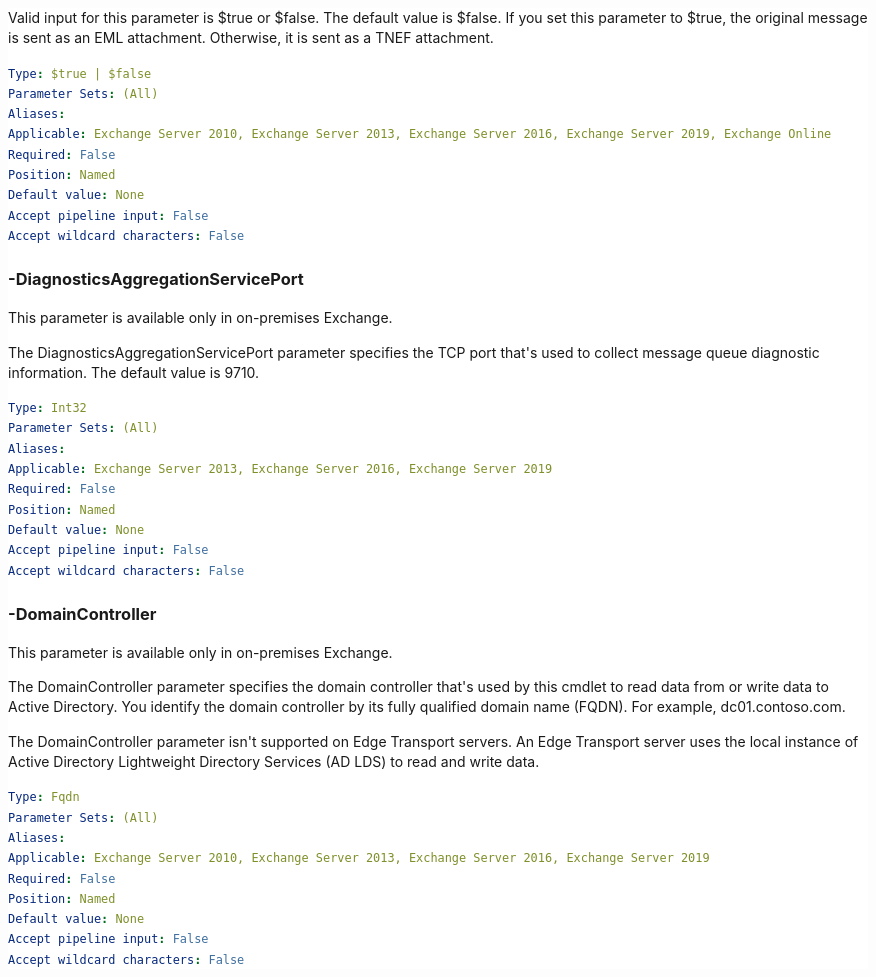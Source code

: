 Valid input for this parameter is $true or $false. The default value is $false. If you set this parameter to $true, the original message is sent as an EML attachment. Otherwise, it is sent as a TNEF attachment.

```yaml
Type: $true | $false
Parameter Sets: (All)
Aliases:
Applicable: Exchange Server 2010, Exchange Server 2013, Exchange Server 2016, Exchange Server 2019, Exchange Online
Required: False
Position: Named
Default value: None
Accept pipeline input: False
Accept wildcard characters: False
```

### -DiagnosticsAggregationServicePort
This parameter is available only in on-premises Exchange.

The DiagnosticsAggregationServicePort parameter specifies the TCP port that's used to collect message queue diagnostic information. The default value is 9710.

```yaml
Type: Int32
Parameter Sets: (All)
Aliases:
Applicable: Exchange Server 2013, Exchange Server 2016, Exchange Server 2019
Required: False
Position: Named
Default value: None
Accept pipeline input: False
Accept wildcard characters: False
```

### -DomainController
This parameter is available only in on-premises Exchange.

The DomainController parameter specifies the domain controller that's used by this cmdlet to read data from or write data to Active Directory. You identify the domain controller by its fully qualified domain name (FQDN). For example, dc01.contoso.com.

The DomainController parameter isn't supported on Edge Transport servers. An Edge Transport server uses the local instance of Active Directory Lightweight Directory Services (AD LDS) to read and write data.

```yaml
Type: Fqdn
Parameter Sets: (All)
Aliases:
Applicable: Exchange Server 2010, Exchange Server 2013, Exchange Server 2016, Exchange Server 2019
Required: False
Position: Named
Default value: None
Accept pipeline input: False
Accept wildcard characters: False
```
